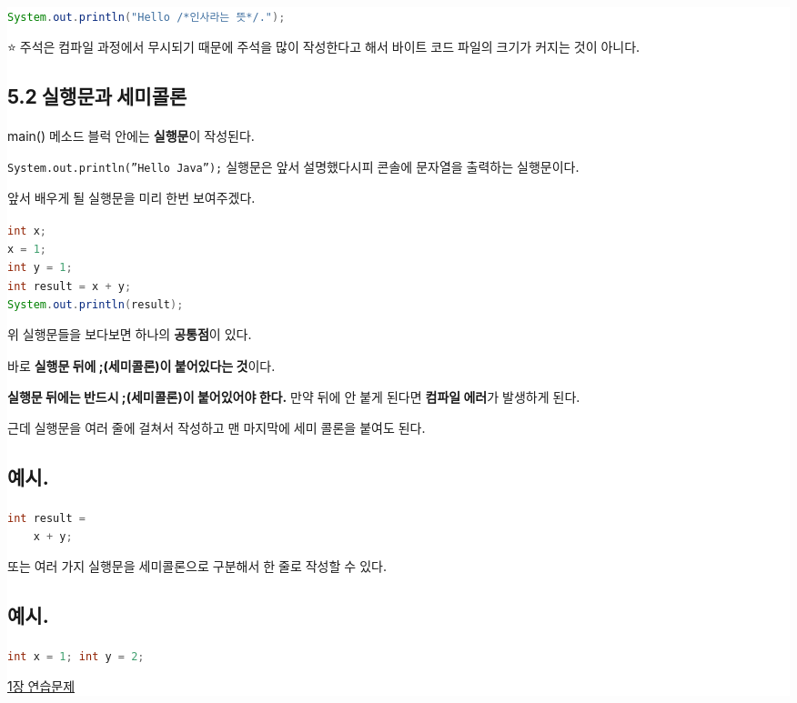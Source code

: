 ```java
System.out.println("Hello /*인사라는 뜻*/.");
```

</aside>

<aside>
⭐ 주석은 컴파일 과정에서 무시되기 때문에 주석을 많이 작성한다고 해서 바이트 코드 파일의 크기가 커지는 것이 아니다.

</aside>

## 5.2 실행문과 세미콜론

main() 메소드 블럭 안에는 **실행문**이 작성된다. 

`System.out.println(”Hello Java”);` 실행문은 앞서 설명했다시피 콘솔에 문자열을 출력하는 실행문이다.

앞서 배우게 될 실행문을 미리 한번 보여주겠다.

```java
int x;
x = 1;
int y = 1;
int result = x + y;
System.out.println(result);
```

위 실행문들을 보다보면 하나의 **공통점**이 있다.

바로 **실행문 뒤에 ;(세미콜론)이 붙어있다는 것**이다.

**실행문 뒤에는 반드시 ;(세미콜론)이 붙어있어야 한다.** 만약 뒤에 안 붙게 된다면 **컴파일 에러**가 발생하게 된다.

근데 실행문을 여러 줄에 걸쳐서 작성하고 맨 마지막에 세미 콜론을 붙여도 된다.

## 예시.

```java
int result = 
	x + y;
```

또는 여러 가지 실행문을 세미콜론으로 구분해서 한 줄로 작성할 수 있다.

## 예시.

```java
int x = 1; int y = 2;
```

[1장 연습문제](https://www.notion.so/1-1e35e7fc17a84da0860706aaa53fffba?pvs=21)